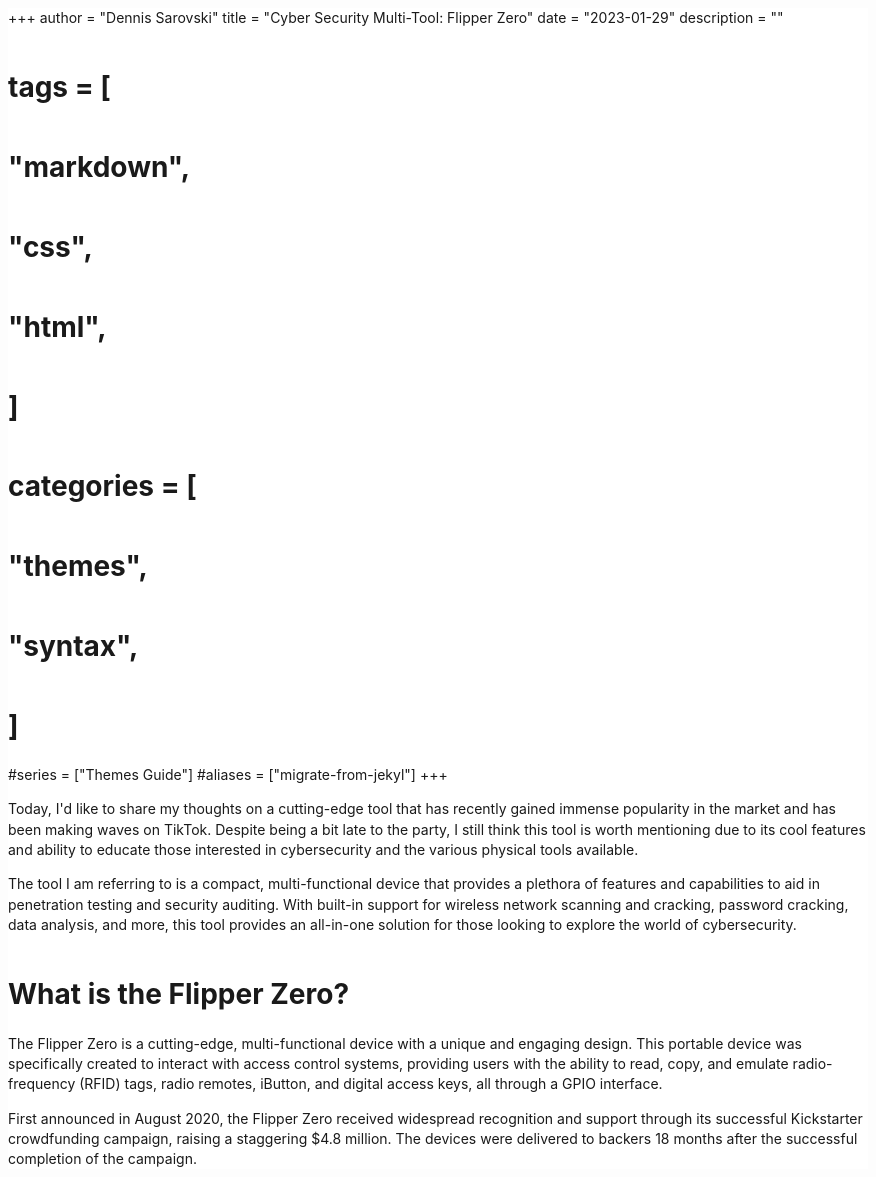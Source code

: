 +++
author = "Dennis Sarovski"
title = "Cyber Security Multi-Tool: Flipper Zero"
date = "2023-01-29"
description = ""
# tags = [
#     "markdown",
#     "css",
#     "html",
# ]
# categories = [
#     "themes",
#     "syntax",
# ]
#series = ["Themes Guide"]
#aliases = ["migrate-from-jekyl"]
+++

Today, I'd like to share my thoughts on a cutting-edge tool that has recently gained immense popularity in the market and has been making waves on TikTok. Despite being a bit late to the party, I still think this tool is worth mentioning due to its cool features and ability to educate those interested in cybersecurity and the various physical tools available.

The tool I am referring to is a compact, multi-functional device that provides a plethora of features and capabilities to aid in penetration testing and security auditing. With built-in support for wireless network scanning and cracking, password cracking, data analysis, and more, this tool provides an all-in-one solution for those looking to explore the world of cybersecurity.

# What is the Flipper Zero?

The Flipper Zero is a cutting-edge, multi-functional device with a unique and engaging design. This portable device was specifically created to interact with access control systems, providing users with the ability to read, copy, and emulate radio-frequency (RFID) tags, radio remotes, iButton, and digital access keys, all through a GPIO interface.

First announced in August 2020, the Flipper Zero received widespread recognition and support through its successful Kickstarter crowdfunding campaign, raising a staggering $4.8 million. The devices were delivered to backers 18 months after the successful completion of the campaign.
